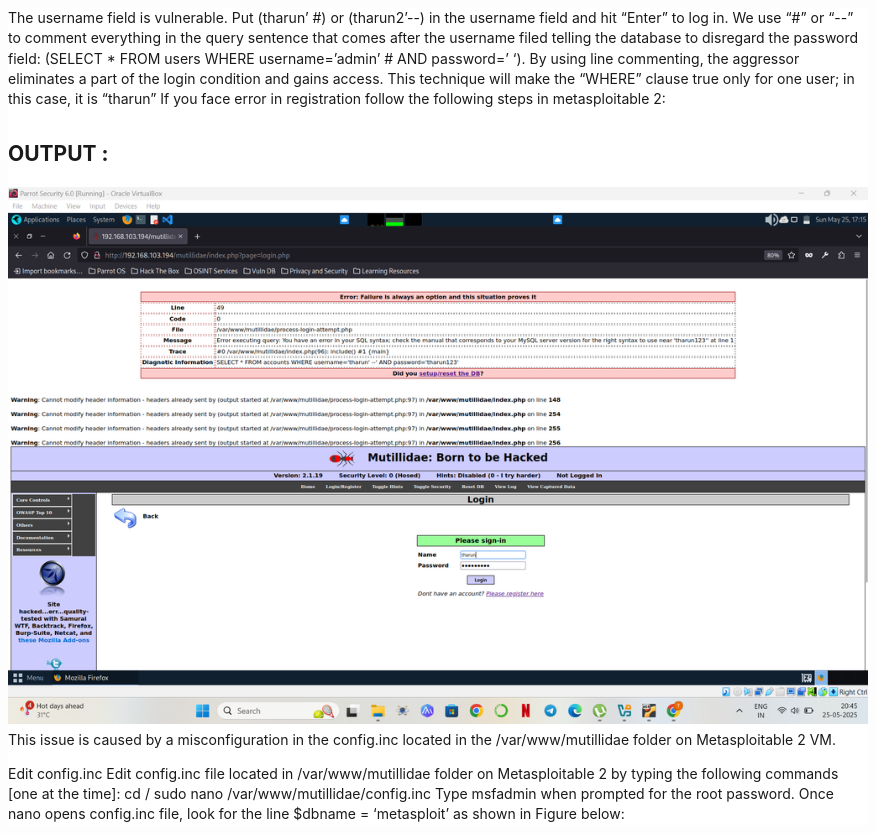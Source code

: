 The username field is vulnerable. Put (tharun’ #) or (tharun2’--) in the username field and hit “Enter” to log in. We use “#” or “--” to comment everything in the query sentence that comes after the username filed telling the database to disregard the password field: (SELECT * FROM users WHERE username=’admin’ # AND password=’ ‘). By using line commenting, the aggressor eliminates a part of the login condition and gains access. This technique will make the “WHERE” clause true only for one user; in this case, it is “tharun”
If you face error in registration follow the following steps in metasploitable 2:

## OUTPUT :
![alt text](<Screenshot 2025-05-25 204548.png>)
This issue is caused by a misconfiguration in the config.inc located in the /var/www/mutillidae folder on Metasploitable 2 VM.

Edit config.inc Edit config.inc file located in /var/www/mutillidae folder on Metasploitable 2 by typing the following commands [one at the time]: cd / sudo nano /var/www/mutillidae/config.inc Type msfadmin when prompted for the root password. Once nano opens config.inc file, look for the line $dbname = ‘metasploit’ as shown in Figure below: